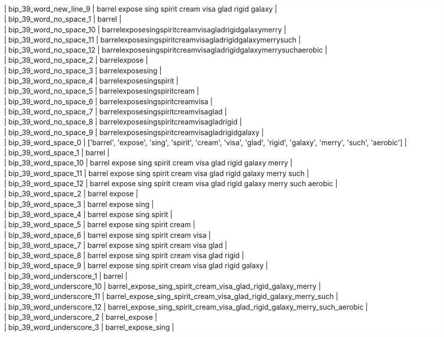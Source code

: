 | bip_39_word_new_line_9 | barrel
expose
sing
spirit
cream
visa
glad
rigid
galaxy |  
| bip_39_word_no_space_1 | barrel |  
| bip_39_word_no_space_10 | barrelexposesingspiritcreamvisagladrigidgalaxymerry |  
| bip_39_word_no_space_11 | barrelexposesingspiritcreamvisagladrigidgalaxymerrysuch |  
| bip_39_word_no_space_12 | barrelexposesingspiritcreamvisagladrigidgalaxymerrysuchaerobic |  
| bip_39_word_no_space_2 | barrelexpose |  
| bip_39_word_no_space_3 | barrelexposesing |  
| bip_39_word_no_space_4 | barrelexposesingspirit |  
| bip_39_word_no_space_5 | barrelexposesingspiritcream |  
| bip_39_word_no_space_6 | barrelexposesingspiritcreamvisa |  
| bip_39_word_no_space_7 | barrelexposesingspiritcreamvisaglad |  
| bip_39_word_no_space_8 | barrelexposesingspiritcreamvisagladrigid |  
| bip_39_word_no_space_9 | barrelexposesingspiritcreamvisagladrigidgalaxy |  
| bip_39_word_space_0 | ['barrel', 'expose', 'sing', 'spirit', 'cream', 'visa', 'glad', 'rigid', 'galaxy', 'merry', 'such', 'aerobic'] |  
| bip_39_word_space_1 | barrel |  
| bip_39_word_space_10 | barrel expose sing spirit cream visa glad rigid galaxy merry |  
| bip_39_word_space_11 | barrel expose sing spirit cream visa glad rigid galaxy merry such |  
| bip_39_word_space_12 | barrel expose sing spirit cream visa glad rigid galaxy merry such aerobic |  
| bip_39_word_space_2 | barrel expose |  
| bip_39_word_space_3 | barrel expose sing |  
| bip_39_word_space_4 | barrel expose sing spirit |  
| bip_39_word_space_5 | barrel expose sing spirit cream |  
| bip_39_word_space_6 | barrel expose sing spirit cream visa |  
| bip_39_word_space_7 | barrel expose sing spirit cream visa glad |  
| bip_39_word_space_8 | barrel expose sing spirit cream visa glad rigid |  
| bip_39_word_space_9 | barrel expose sing spirit cream visa glad rigid galaxy |  
| bip_39_word_underscore_1 | barrel |  
| bip_39_word_underscore_10 | barrel_expose_sing_spirit_cream_visa_glad_rigid_galaxy_merry |  
| bip_39_word_underscore_11 | barrel_expose_sing_spirit_cream_visa_glad_rigid_galaxy_merry_such |  
| bip_39_word_underscore_12 | barrel_expose_sing_spirit_cream_visa_glad_rigid_galaxy_merry_such_aerobic |  
| bip_39_word_underscore_2 | barrel_expose |  
| bip_39_word_underscore_3 | barrel_expose_sing |  